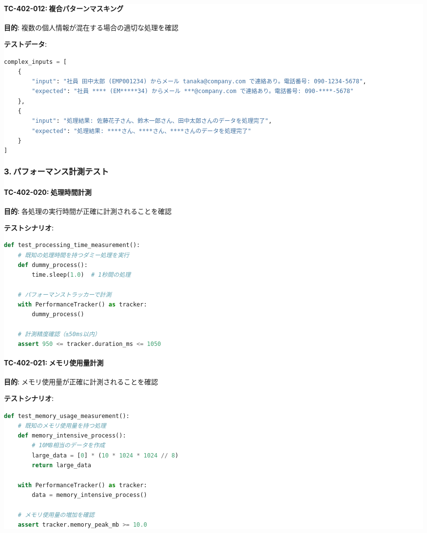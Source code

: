 #### TC-402-012: 複合パターンマスキング
**目的**: 複数の個人情報が混在する場合の適切な処理を確認

**テストデータ**:
```python
complex_inputs = [
    {
        "input": "社員 田中太郎 (EMP001234) からメール tanaka@company.com で連絡あり。電話番号: 090-1234-5678",
        "expected": "社員 **** (EM*****34) からメール ***@company.com で連絡あり。電話番号: 090-****-5678"
    },
    {
        "input": "処理結果: 佐藤花子さん、鈴木一郎さん、田中太郎さんのデータを処理完了",
        "expected": "処理結果: ****さん、****さん、****さんのデータを処理完了"
    }
]
```

### 3. パフォーマンス計測テスト

#### TC-402-020: 処理時間計測
**目的**: 各処理の実行時間が正確に計測されることを確認

**テストシナリオ**:
```python
def test_processing_time_measurement():
    # 既知の処理時間を持つダミー処理を実行
    def dummy_process():
        time.sleep(1.0)  # 1秒間の処理
    
    # パフォーマンストラッカーで計測
    with PerformanceTracker() as tracker:
        dummy_process()
    
    # 計測精度確認（±50ms以内）
    assert 950 <= tracker.duration_ms <= 1050
```

#### TC-402-021: メモリ使用量計測
**目的**: メモリ使用量が正確に計測されることを確認

**テストシナリオ**:
```python
def test_memory_usage_measurement():
    # 既知のメモリ使用量を持つ処理
    def memory_intensive_process():
        # 10MB相当のデータを作成
        large_data = [0] * (10 * 1024 * 1024 // 8)
        return large_data
    
    with PerformanceTracker() as tracker:
        data = memory_intensive_process()
    
    # メモリ使用量の増加を確認
    assert tracker.memory_peak_mb >= 10.0
```
